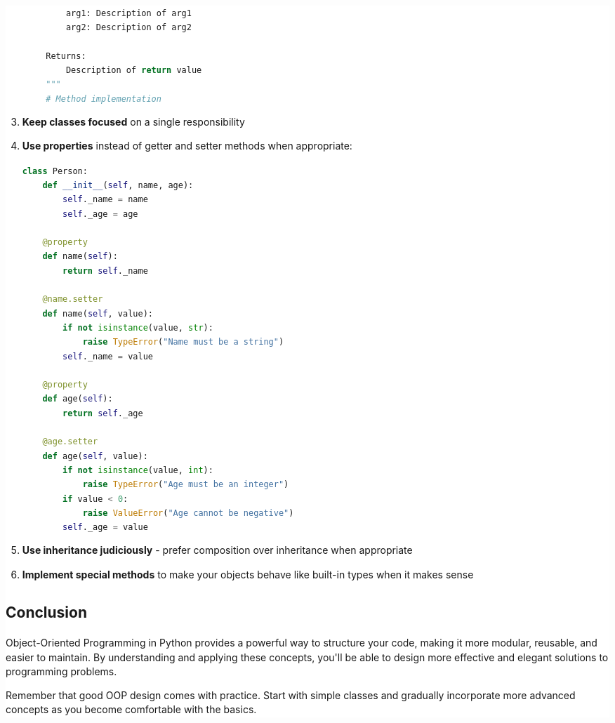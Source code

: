    ```python
               arg1: Description of arg1
               arg2: Description of arg2
               
           Returns:
               Description of return value
           """
           # Method implementation
   ```

3. **Keep classes focused** on a single responsibility

4. **Use properties** instead of getter and setter methods when appropriate:
   ```python
   class Person:
       def __init__(self, name, age):
           self._name = name
           self._age = age
       
       @property
       def name(self):
           return self._name
       
       @name.setter
       def name(self, value):
           if not isinstance(value, str):
               raise TypeError("Name must be a string")
           self._name = value
       
       @property
       def age(self):
           return self._age
       
       @age.setter
       def age(self, value):
           if not isinstance(value, int):
               raise TypeError("Age must be an integer")
           if value < 0:
               raise ValueError("Age cannot be negative")
           self._age = value
   ```

5. **Use inheritance judiciously** - prefer composition over inheritance when appropriate

6. **Implement special methods** to make your objects behave like built-in types when it makes sense

## Conclusion

Object-Oriented Programming in Python provides a powerful way to structure your code, making it more modular, reusable, and easier to maintain. By understanding and applying these concepts, you'll be able to design more effective and elegant solutions to programming problems.

Remember that good OOP design comes with practice. Start with simple classes and gradually incorporate more advanced concepts as you become comfortable with the basics.
